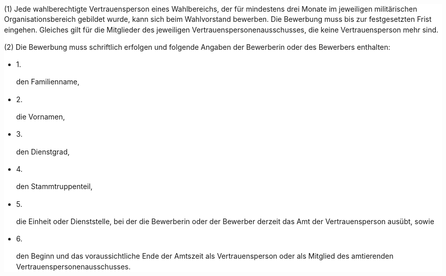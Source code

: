 (1) Jede wahlberechtigte Vertrauensperson eines Wahlbereichs, der für
mindestens drei Monate im jeweiligen militärischen Organisationsbereich
gebildet wurde, kann sich beim Wahlvorstand bewerben. Die Bewerbung muss
bis zur festgesetzten Frist eingehen. Gleiches gilt für die Mitglieder
des jeweiligen Vertrauenspersonenausschusses, die keine Vertrauensperson
mehr sind.

</div>

<div class="jurAbsatz">

(2) Die Bewerbung muss schriftlich erfolgen und folgende Angaben der
Bewerberin oder des Bewerbers enthalten:

  - 1\.
    
    <div>
    
    den Familienname,
    
    </div>

  - 2\.
    
    <div>
    
    die Vornamen,
    
    </div>

  - 3\.
    
    <div>
    
    den Dienstgrad,
    
    </div>

  - 4\.
    
    <div>
    
    den Stammtruppenteil,
    
    </div>

  - 5\.
    
    <div>
    
    die Einheit oder Dienststelle, bei der die Bewerberin oder der
    Bewerber derzeit das Amt der Vertrauensperson ausübt, sowie
    
    </div>

  - 6\.
    
    <div>
    
    den Beginn und das voraussichtliche Ende der Amtszeit als
    Vertrauensperson oder als Mitglied des amtierenden
    Vertrauenspersonenausschusses.
    